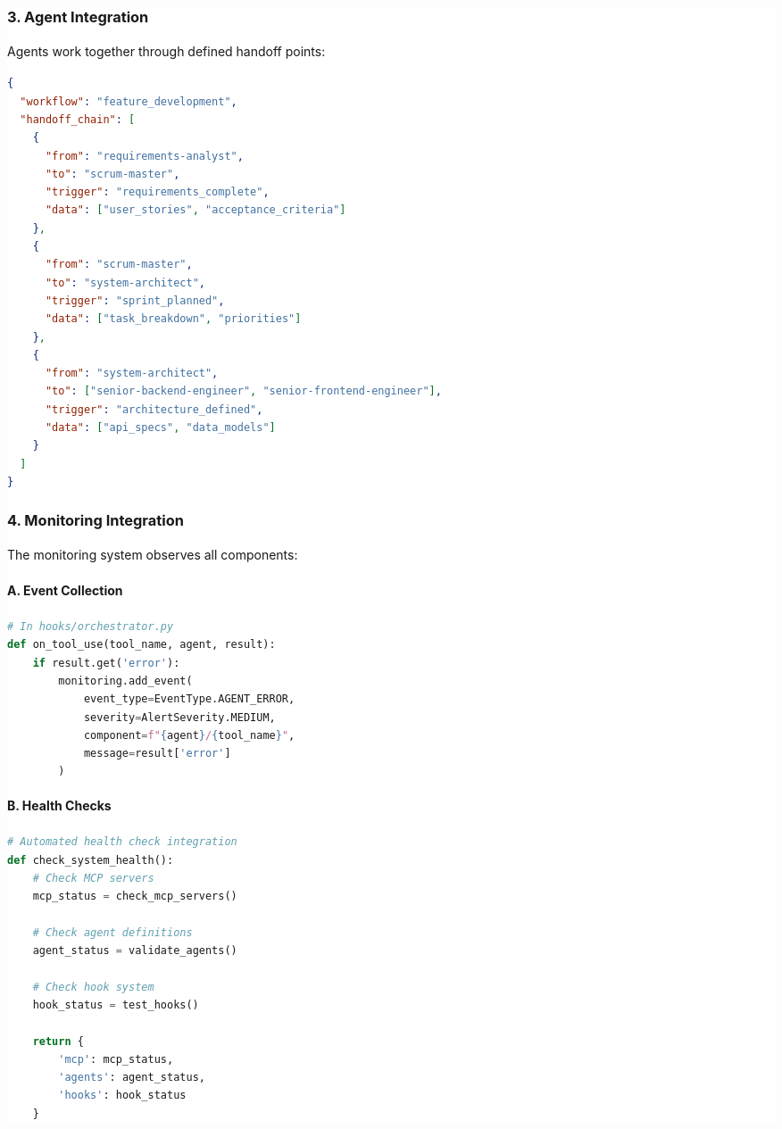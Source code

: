### 3. **Agent Integration**

Agents work together through defined handoff points:

```json
{
  "workflow": "feature_development",
  "handoff_chain": [
    {
      "from": "requirements-analyst",
      "to": "scrum-master",
      "trigger": "requirements_complete",
      "data": ["user_stories", "acceptance_criteria"]
    },
    {
      "from": "scrum-master",
      "to": "system-architect",
      "trigger": "sprint_planned",
      "data": ["task_breakdown", "priorities"]
    },
    {
      "from": "system-architect",
      "to": ["senior-backend-engineer", "senior-frontend-engineer"],
      "trigger": "architecture_defined",
      "data": ["api_specs", "data_models"]
    }
  ]
}
```

### 4. **Monitoring Integration**

The monitoring system observes all components:

#### **A. Event Collection**
```python
# In hooks/orchestrator.py
def on_tool_use(tool_name, agent, result):
    if result.get('error'):
        monitoring.add_event(
            event_type=EventType.AGENT_ERROR,
            severity=AlertSeverity.MEDIUM,
            component=f"{agent}/{tool_name}",
            message=result['error']
        )
```

#### **B. Health Checks**
```python
# Automated health check integration
def check_system_health():
    # Check MCP servers
    mcp_status = check_mcp_servers()
    
    # Check agent definitions
    agent_status = validate_agents()
    
    # Check hook system
    hook_status = test_hooks()
    
    return {
        'mcp': mcp_status,
        'agents': agent_status,
        'hooks': hook_status
    }
```